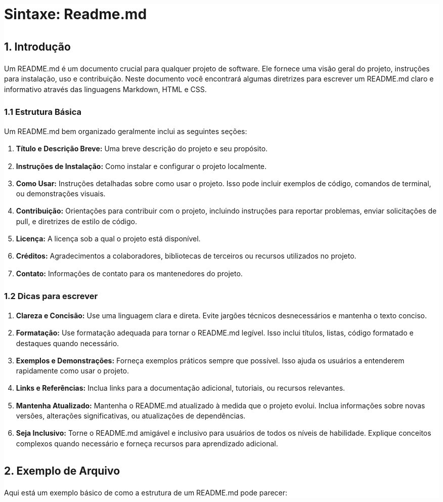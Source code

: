 # Sintaxe: Readme.md

## 1. Introdução

Um README.md é um documento crucial para qualquer projeto de software. Ele fornece uma visão geral do projeto, instruções para instalação, uso e contribuição. Neste documento você encontrará algumas diretrizes para escrever um README.md claro e informativo através das linguagens Markdown, HTML e CSS.

### 1.1 Estrutura Básica

Um README.md bem organizado geralmente inclui as seguintes seções:

1.	**Título e Descrição Breve:** Uma breve descrição do projeto e seu propósito.

2.	**Instruções de Instalação:** Como instalar e configurar o projeto localmente.

3.	**Como Usar:** Instruções detalhadas sobre como usar o projeto. Isso pode incluir exemplos de código, comandos de terminal, ou demonstrações visuais.

4.	**Contribuição:** Orientações para contribuir com o projeto, incluindo instruções para reportar problemas, enviar solicitações de pull, e diretrizes de estilo de código.

5.	**Licença:** A licença sob a qual o projeto está disponível.

6.	**Créditos:** Agradecimentos a colaboradores, bibliotecas de terceiros ou recursos utilizados no projeto.

7.	**Contato:** Informações de contato para os mantenedores do projeto.

###	1.2 Dicas para escrever

1.	**Clareza e Concisão:** Use uma linguagem clara e direta. Evite jargões técnicos desnecessários e mantenha o texto conciso.

2.	**Formatação:** Use formatação adequada para tornar o README.md legível. Isso inclui títulos, listas, código formatado e destaques quando necessário.

3.	**Exemplos e Demonstrações:** Forneça exemplos práticos sempre que possível. Isso ajuda os usuários a entenderem rapidamente como usar o projeto.

4.	**Links e Referências:** Inclua links para a documentação adicional, tutoriais, ou recursos relevantes.

5.	**Mantenha Atualizado:** Mantenha o README.md atualizado à medida que o projeto evolui. Inclua informações sobre novas versões, alterações significativas, ou atualizações de dependências.

6.	**Seja Inclusivo:** Torne o README.md amigável e inclusivo para usuários de todos os níveis de habilidade. Explique conceitos complexos quando necessário e forneça recursos para aprendizado adicional.

## 2. Exemplo de Arquivo

Aqui está um exemplo básico de como a estrutura de um README.md pode parecer:
